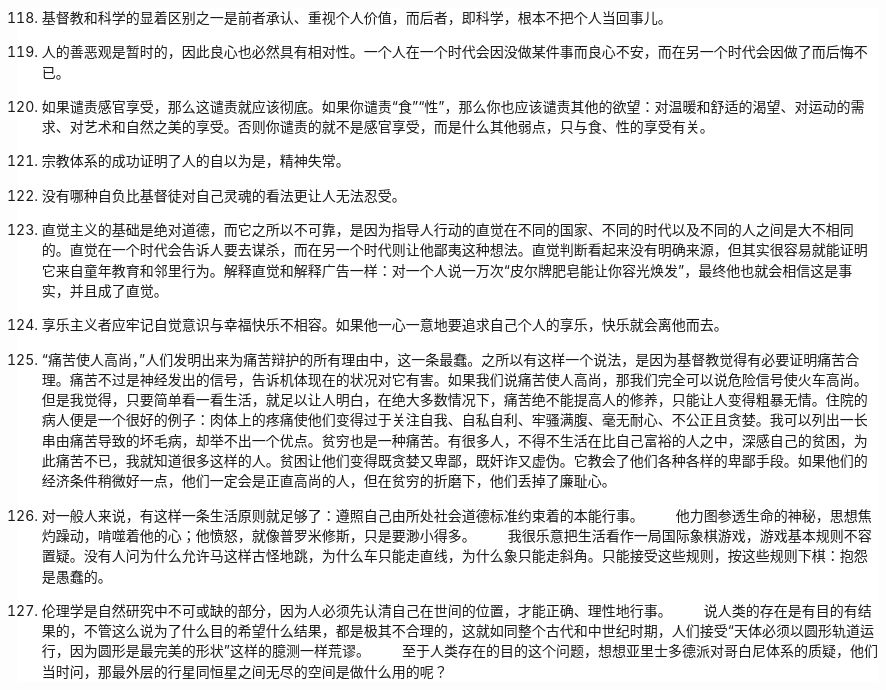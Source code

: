 118. 基督教和科学的显着区别之一是前者承认、重视个人价值，而后者，即科学，根本不把个人当回事儿。

119. 人的善恶观是暂时的，因此良心也必然具有相对性。一个人在一个时代会因没做某件事而良心不安，而在另一个时代会因做了而后悔不已。 　　

120. 如果谴责感官享受，那么这谴责就应该彻底。如果你谴责“食”“性”，那么你也应该谴责其他的欲望：对温暖和舒适的渴望、对运动的需求、对艺术和自然之美的享受。否则你谴责的就不是感官享受，而是什么其他弱点，只与食、性的享受有关。

121. 宗教体系的成功证明了人的自以为是，精神失常。

122. 没有哪种自负比基督徒对自己灵魂的看法更让人无法忍受。

123. 直觉主义的基础是绝对道德，而它之所以不可靠，是因为指导人行动的直觉在不同的国家、不同的时代以及不同的人之间是大不相同的。直觉在一个时代会告诉人要去谋杀，而在另一个时代则让他鄙夷这种想法。直觉判断看起来没有明确来源，但其实很容易就能证明它来自童年教育和邻里行为。解释直觉和解释广告一样：对一个人说一万次“皮尔牌肥皂能让你容光焕发”，最终他也就会相信这是事实，并且成了直觉。 　　

124. 享乐主义者应牢记自觉意识与幸福快乐不相容。如果他一心一意地要追求自己个人的享乐，快乐就会离他而去。

125. “痛苦使人高尚，”人们发明出来为痛苦辩护的所有理由中，这一条最蠢。之所以有这样一个说法，是因为基督教觉得有必要证明痛苦合理。痛苦不过是神经发出的信号，告诉机体现在的状况对它有害。如果我们说痛苦使人高尚，那我们完全可以说危险信号使火车高尚。但是我觉得，只要简单看一看生活，就足以让人明白，在绝大多数情况下，痛苦绝不能提高人的修养，只能让人变得粗暴无情。住院的病人便是一个很好的例子：肉体上的疼痛使他们变得过于关注自我、自私自利、牢骚满腹、毫无耐心、不公正且贪婪。我可以列出一长串由痛苦导致的坏毛病，却举不出一个优点。贫穷也是一种痛苦。有很多人，不得不生活在比自己富裕的人之中，深感自己的贫困，为此痛苦不已，我就知道很多这样的人。贫困让他们变得既贪婪又卑鄙，既奸诈又虚伪。它教会了他们各种各样的卑鄙手段。如果他们的经济条件稍微好一点，他们一定会是正直高尚的人，但在贫穷的折磨下，他们丢掉了廉耻心。

126. 对一般人来说，有这样一条生活原则就足够了：遵照自己由所处社会道德标准约束着的本能行事。 　　他力图参透生命的神秘，思想焦灼躁动，啃噬着他的心；他愤怒，就像普罗米修斯，只是要渺小得多。 　　我很乐意把生活看作一局国际象棋游戏，游戏基本规则不容置疑。没有人问为什么允许马这样古怪地跳，为什么车只能走直线，为什么象只能走斜角。只能接受这些规则，按这些规则下棋：抱怨是愚蠢的。

127. 伦理学是自然研究中不可或缺的部分，因为人必须先认清自己在世间的位置，才能正确、理性地行事。 　　说人类的存在是有目的有结果的，不管这么说为了什么目的希望什么结果，都是极其不合理的，这就如同整个古代和中世纪时期，人们接受“天体必须以圆形轨道运行，因为圆形是最完美的形状”这样的臆测一样荒谬。 　　至于人类存在的目的这个问题，想想亚里士多德派对哥白尼体系的质疑，他们当时问，那最外层的行星同恒星之间无尽的空间是做什么用的呢？

